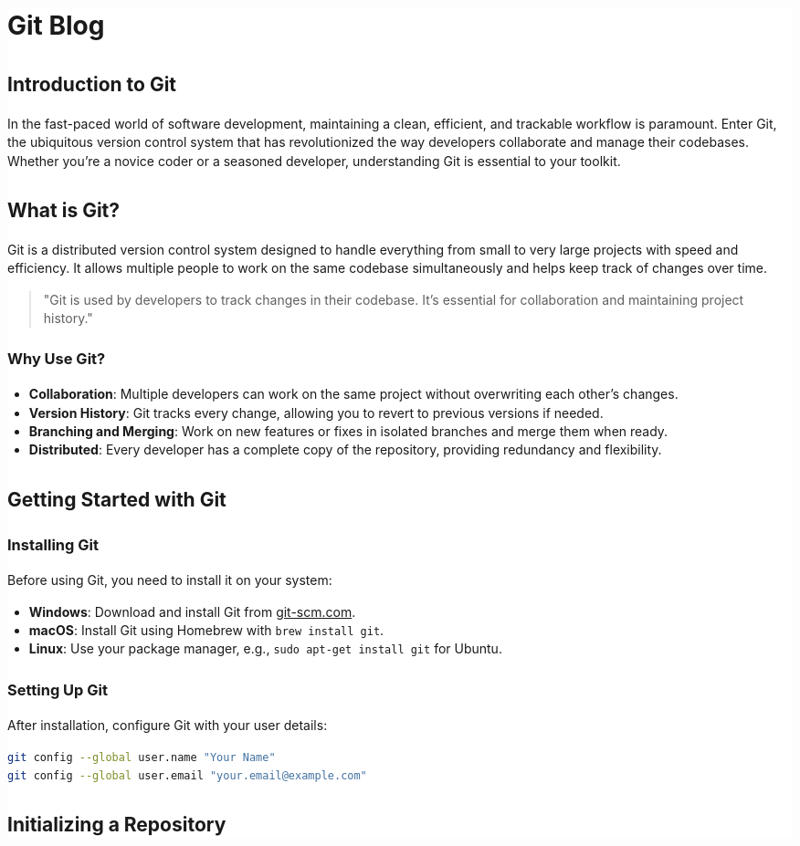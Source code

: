 # Git Blog

## Introduction to Git

In the fast-paced world of software development, maintaining a clean, efficient, and trackable workflow is paramount. Enter Git, the ubiquitous version control system that has revolutionized the way developers collaborate and manage their codebases. Whether you’re a novice coder or a seasoned developer, understanding Git is essential to your toolkit.

## What is Git?

Git is a distributed version control system designed to handle everything from small to very large projects with speed and efficiency. It allows multiple people to work on the same codebase simultaneously and helps keep track of changes over time.

> "Git is used by developers to track changes in their codebase. It’s essential for collaboration and maintaining project history."

### Why Use Git?

- **Collaboration**: Multiple developers can work on the same project without overwriting each other’s changes.
- **Version History**: Git tracks every change, allowing you to revert to previous versions if needed.
- **Branching and Merging**: Work on new features or fixes in isolated branches and merge them when ready.
- **Distributed**: Every developer has a complete copy of the repository, providing redundancy and flexibility.

## Getting Started with Git

### Installing Git

Before using Git, you need to install it on your system:

- **Windows**: Download and install Git from [git-scm.com](https://git-scm.com).
- **macOS**: Install Git using Homebrew with `brew install git`.
- **Linux**: Use your package manager, e.g., `sudo apt-get install git` for Ubuntu.

### Setting Up Git

After installation, configure Git with your user details:

```bash
git config --global user.name "Your Name"
git config --global user.email "your.email@example.com"

```
## Initializing a Repository
